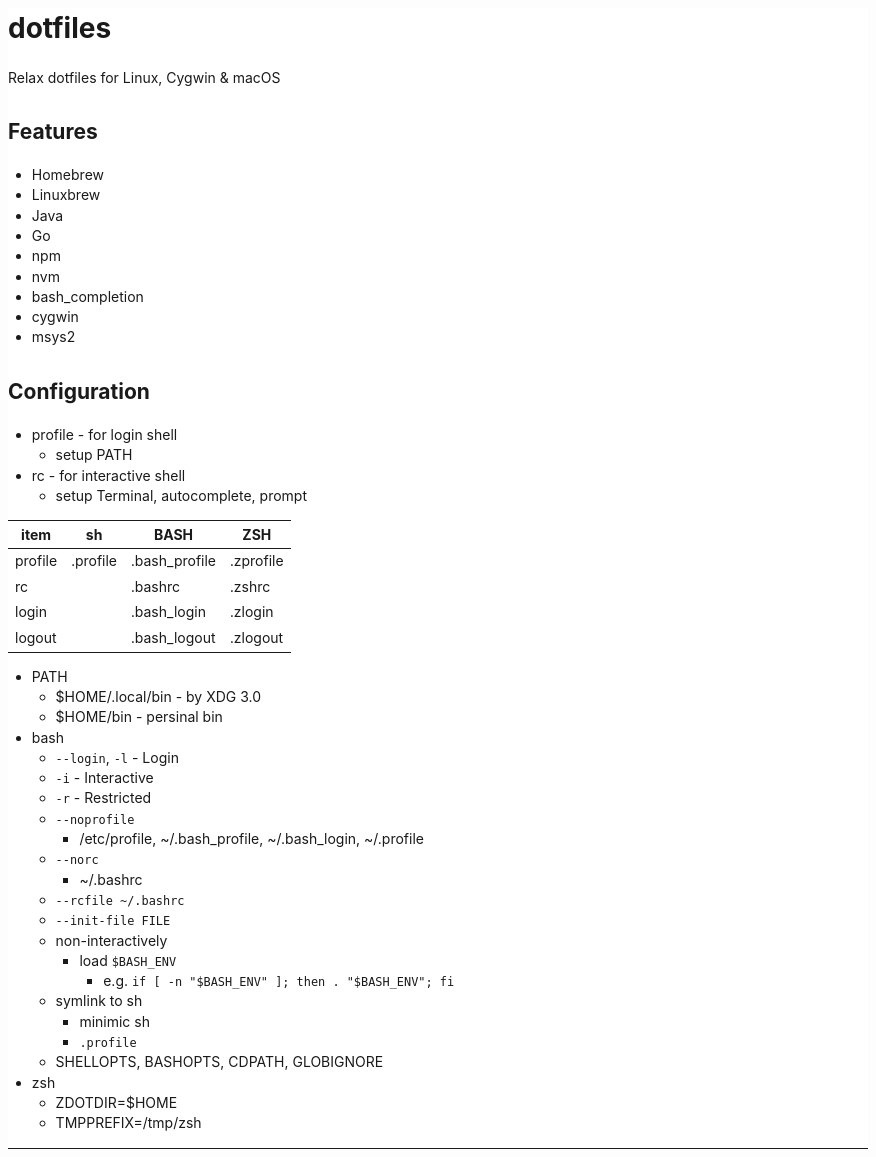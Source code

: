 # dotfiles

Relax dotfiles for Linux, Cygwin & macOS

## Features

- Homebrew
- Linuxbrew
- Java
- Go
- npm
- nvm
- bash_completion
- cygwin
- msys2

## Configuration

- profile - for login shell
  - setup PATH
- rc - for interactive shell
  - setup Terminal, autocomplete, prompt

| item    | sh       | BASH          | ZSH       |
| ------- | -------- | ------------- | --------- |
| profile | .profile | .bash_profile | .zprofile |
| rc      |          | .bashrc       | .zshrc    |
| login   |          | .bash_login   | .zlogin   |
| logout  |          | .bash_logout  | .zlogout  |

- PATH
  - $HOME/.local/bin - by XDG 3.0
  - $HOME/bin - persinal bin
- bash
  - `--login`, `-l` - Login
  - `-i` - Interactive
  - `-r` - Restricted
  - `--noprofile`
    - /etc/profile, ~/.bash_profile, ~/.bash_login, ~/.profile
  - `--norc`
    - ~/.bashrc
  - `--rcfile ~/.bashrc`
  - `--init-file FILE`
  - non-interactively
    - load `$BASH_ENV`
      - e.g. `if [ -n "$BASH_ENV" ]; then . "$BASH_ENV"; fi`
  - symlink to sh
    - minimic sh
    - `.profile`
  - SHELLOPTS, BASHOPTS, CDPATH, GLOBIGNORE
- zsh
  - ZDOTDIR=$HOME
  - TMPPREFIX=/tmp/zsh

---